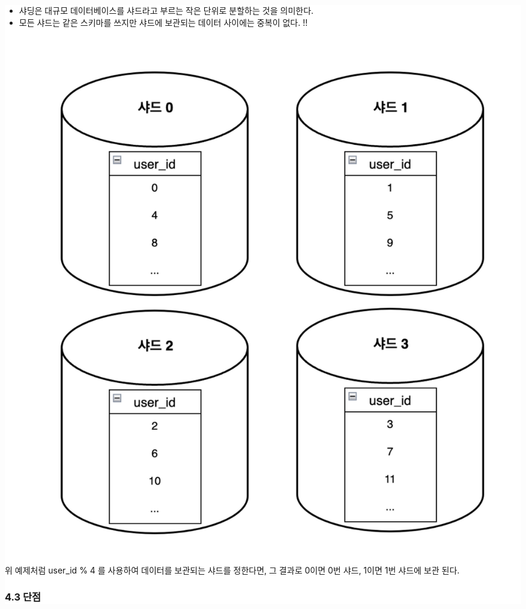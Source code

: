 - 샤딩은 대규모 데이터베이스를 샤드라고 부르는 작은 단위로 분할하는 것을 의미한다.
- 모든 샤드는 같은 스키마를 쓰지만 샤드에 보관되는 데이터 사이에는 중복이 없다. !!

![image-20230715111152393](./images//image-20230715111152393.png)

위 예제처럼 user_id % 4 를 사용하여 데이터를 보관되는 샤드를 정한다면, 그 결과로 0이면 0번 샤드, 1이면 1번 샤드에 보관 된다.

### **4.3 단점**
